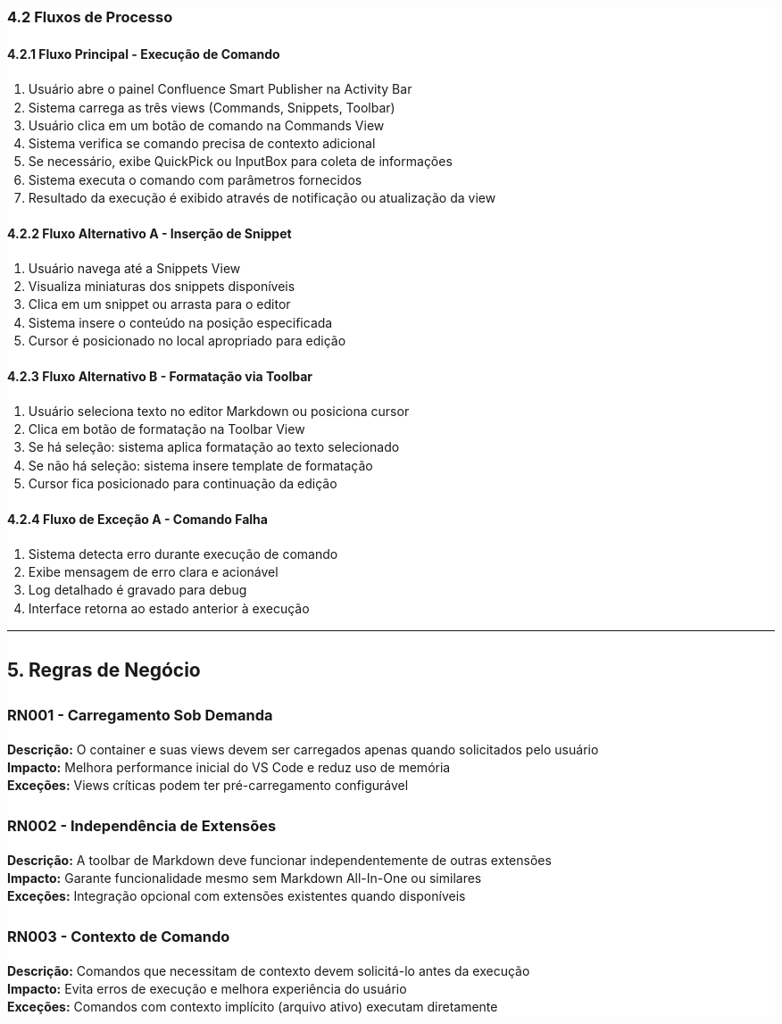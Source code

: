 ### 4.2 Fluxos de Processo

#### 4.2.1 Fluxo Principal - Execução de Comando
1. Usuário abre o painel Confluence Smart Publisher na Activity Bar
2. Sistema carrega as três views (Commands, Snippets, Toolbar)
3. Usuário clica em um botão de comando na Commands View
4. Sistema verifica se comando precisa de contexto adicional
5. Se necessário, exibe QuickPick ou InputBox para coleta de informações
6. Sistema executa o comando com parâmetros fornecidos
7. Resultado da execução é exibido através de notificação ou atualização da view

#### 4.2.2 Fluxo Alternativo A - Inserção de Snippet
1. Usuário navega até a Snippets View
2. Visualiza miniaturas dos snippets disponíveis
3. Clica em um snippet ou arrasta para o editor
4. Sistema insere o conteúdo na posição especificada
5. Cursor é posicionado no local apropriado para edição

#### 4.2.3 Fluxo Alternativo B - Formatação via Toolbar
1. Usuário seleciona texto no editor Markdown ou posiciona cursor
2. Clica em botão de formatação na Toolbar View
3. Se há seleção: sistema aplica formatação ao texto selecionado
4. Se não há seleção: sistema insere template de formatação
5. Cursor fica posicionado para continuação da edição

#### 4.2.4 Fluxo de Exceção A - Comando Falha
1. Sistema detecta erro durante execução de comando
2. Exibe mensagem de erro clara e acionável
3. Log detalhado é gravado para debug
4. Interface retorna ao estado anterior à execução

---

## 5. Regras de Negócio

### RN001 - Carregamento Sob Demanda
**Descrição:** O container e suas views devem ser carregados apenas quando solicitados pelo usuário  
**Impacto:** Melhora performance inicial do VS Code e reduz uso de memória  
**Exceções:** Views críticas podem ter pré-carregamento configurável

### RN002 - Independência de Extensões
**Descrição:** A toolbar de Markdown deve funcionar independentemente de outras extensões  
**Impacto:** Garante funcionalidade mesmo sem Markdown All-In-One ou similares  
**Exceções:** Integração opcional com extensões existentes quando disponíveis

### RN003 - Contexto de Comando
**Descrição:** Comandos que necessitam de contexto devem solicitá-lo antes da execução  
**Impacto:** Evita erros de execução e melhora experiência do usuário  
**Exceções:** Comandos com contexto implícito (arquivo ativo) executam diretamente
